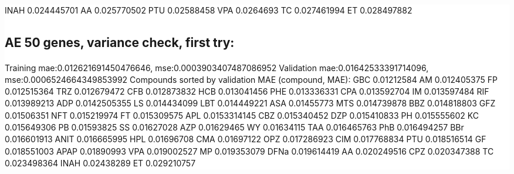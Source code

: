 INAH 0.024445701
AA 0.025770502
PTU 0.02588458
VPA 0.0264693
TC 0.027461994
ET 0.028497882

## AE 50 genes, variance check, first try:
Training mae:0.012621691450476646, mse:0.0003903407487086952
Validation mae:0.01642533391714096, mse:0.0006524664349853992
Compounds sorted by validation MAE (compound, MAE):
GBC 0.01212584
AM 0.012405375
FP 0.012515364
TRZ 0.012679472
CFB 0.012873832
HCB 0.013041456
PHE 0.013336331
CPA 0.013592704
IM 0.013597484
RIF 0.013989213
ADP 0.0142505355
LS 0.014434099
LBT 0.014449221
ASA 0.01455773
MTS 0.014739878
BBZ 0.014818803
GFZ 0.01506351
NFT 0.015219974
FT 0.015309575
APL 0.0153314145
CBZ 0.015340452
DZP 0.015410833
PH 0.015555602
KC 0.015649306
PB 0.01593825
SS 0.01627028
AZP 0.01629465
WY 0.01634115
TAA 0.016465763
PhB 0.016494257
BBr 0.016601913
ANIT 0.016665995
HPL 0.01696708
CMA 0.01697122
OPZ 0.017286923
CIM 0.017768834
PTU 0.018516514
GF 0.018551003
APAP 0.01890993
VPA 0.019002527
MP 0.019353079
DFNa 0.019614419
AA 0.020249516
CPZ 0.020347388
TC 0.023498364
INAH 0.02438289
ET 0.029210757
